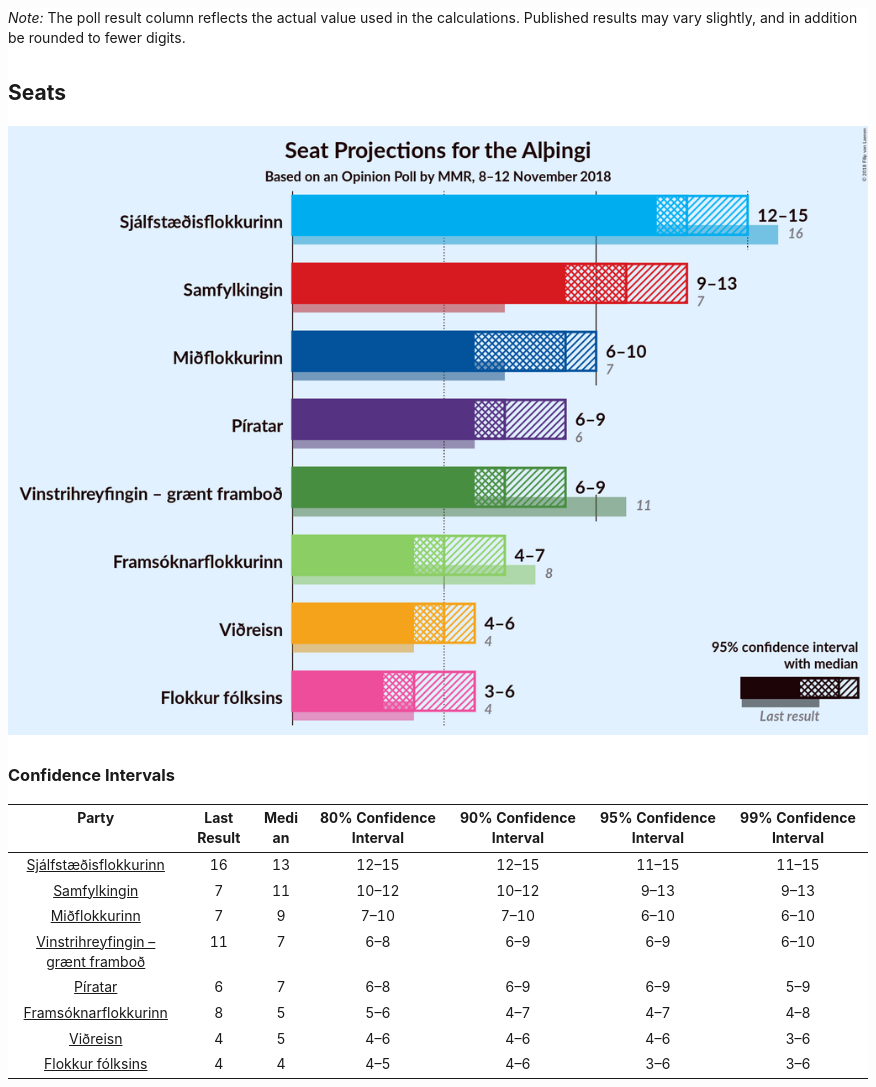 *Note:* The poll result column reflects the actual value used in the calculations. Published results may vary slightly, and in addition be rounded to fewer digits.

## Seats

![Graph with seats not yet produced](2018-11-12-MMR-seats.png "Seats")

### Confidence Intervals

| Party | Last Result | Median | 80% Confidence Interval | 90% Confidence Interval | 95% Confidence Interval | 99% Confidence Interval |
|:-----:|:-----------:|:------:|:-----------------------:|:-----------------------:|:-----------------------:|:-----------------------:|
| <a href="#sjálfstæðisflokkurinn">Sjálfstæðisflokkurinn</a> | 16 | 13 | 12–15 |12–15 |11–15 |11–15 |
| <a href="#samfylkingin">Samfylkingin</a> | 7 | 11 | 10–12 |10–12 |9–13 |9–13 |
| <a href="#miðflokkurinn">Miðflokkurinn</a> | 7 | 9 | 7–10 |7–10 |6–10 |6–10 |
| <a href="#vinstrihreyfingin-–-grænt-framboð">Vinstrihreyfingin – grænt framboð</a> | 11 | 7 | 6–8 |6–9 |6–9 |6–10 |
| <a href="#píratar">Píratar</a> | 6 | 7 | 6–8 |6–9 |6–9 |5–9 |
| <a href="#framsóknarflokkurinn">Framsóknarflokkurinn</a> | 8 | 5 | 5–6 |4–7 |4–7 |4–8 |
| <a href="#viðreisn">Viðreisn</a> | 4 | 5 | 4–6 |4–6 |4–6 |3–6 |
| <a href="#flokkur-fólksins">Flokkur fólksins</a> | 4 | 4 | 4–5 |4–6 |3–6 |3–6 |
